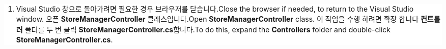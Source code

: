 1. <span data-ttu-id="d4ec5-367">Visual Studio 창으로 돌아가려면 필요한 경우 브라우저를 닫습니다.</span><span class="sxs-lookup"><span data-stu-id="d4ec5-367">Close the browser if needed, to return to the Visual Studio window.</span></span> <span data-ttu-id="d4ec5-368">오픈 **StoreManagerController** 클래스입니다.</span><span class="sxs-lookup"><span data-stu-id="d4ec5-368">Open **StoreManagerController** class.</span></span> <span data-ttu-id="d4ec5-369">이 작업을 수행 하려면 확장 합니다 **컨트롤러** 폴더를 두 번 클릭 **StoreManagerController.cs**합니다.</span><span class="sxs-lookup"><span data-stu-id="d4ec5-369">To do this, expand the **Controllers** folder and double-click **StoreManagerController.cs**.</span></span>
